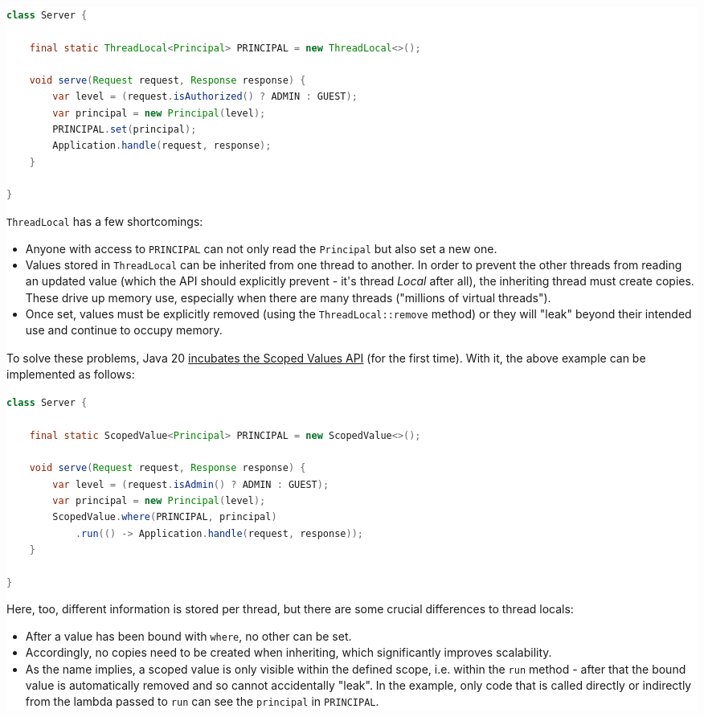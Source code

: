 ```java
class Server {

	final static ThreadLocal<Principal> PRINCIPAL = new ThreadLocal<>();

	void serve(Request request, Response response) {
		var level = (request.isAuthorized() ? ADMIN : GUEST);
		var principal = new Principal(level);
		PRINCIPAL.set(principal);
		Application.handle(request, response);
	}

}
```

`ThreadLocal` has a few shortcomings:

* Anyone with access to `PRINCIPAL` can not only read the `Principal` but also set a new one.
* Values stored in `ThreadLocal` can be inherited from one thread to another.
  In order to prevent the other threads from reading an updated value (which the API should explicitly prevent - it's thread *Local* after all), the inheriting thread must create copies.
  These drive up memory use, especially when there are many threads ("millions of virtual threads").
* Once set, values must be explicitly removed (using the `ThreadLocal::remove` method) or they will "leak" beyond their intended use and continue to occupy memory.

To solve these problems, Java 20 [incubates the Scoped Values API][jep-429] (for the first time).
With it, the above example can be implemented as follows:

```java
class Server {

	final static ScopedValue<Principal> PRINCIPAL = new ScopedValue<>();

	void serve(Request request, Response response) {
		var level = (request.isAdmin() ? ADMIN : GUEST);
		var principal = new Principal(level);
		ScopedValue.where(PRINCIPAL, principal)
			.run(() -> Application.handle(request, response));
	}

}
```

Here, too, different information is stored per thread, but there are some crucial differences to thread locals:

* After a value has been bound with `where`, no other can be set.
* Accordingly, no copies need to be created when inheriting, which significantly improves scalability.
* As the name implies, a scoped value is only visible within the defined scope, i.e. within the `run` method - after that the bound value is automatically removed and so cannot accidentally "leak".
  In the example, only code that is called directly or indirectly from the lambda passed to `run` can see the `principal` in `PRINCIPAL`.

[jep-429]: https://openjdk.org/jeps/429


[jdk-20-ea-release-notes]: https://jdk.java.net/20/release-notes
[jdk-8256660]: https://bugs.openjdk.org/browse/JDK-8256660
[jdk-8279164]: https://bugs.openjdk.org/browse/JDK-8279164
[pfs]: https://en.wikipedia.org/wiki/Forward_secrecy
[jdk-8281236]: https://bugs.openjdk.org/browse/JDK-8281236
[jdk-8290368]: https://bugs.openjdk.org/browse/JDK-8290368
[ijn#42]: https://www.youtube.com/watch?v=olgii0eWu88
[jdk-8288047]: https://bugs.openjdk.org/browse/JDK-8288047
[jdk-8247645]: https://bugs.openjdk.org/browse/JDK-8247645
[jdk-8137022]: https://bugs.openjdk.org/browse/JDK-8137022
[jdk-8293861]: https://bugs.openjdk.org/browse/JDK-8293861
[jfr]: https://docs.oracle.com/javacomponents/jmc-5-4/jfr-runtime-guide/about.htm#JFRUH170
[jfr-tut]: https://www.youtube.com/watch?v=K1ApBZGiT-Y
[yt-java]: https://www.youtube.com/@java
[jdk-8292177]: https://bugs.openjdk.org/browse/JDK-8292177
[jdk-8254711]: https://bugs.openjdk.org/browse/JDK-8254711
[jdk-8297247]: https://bugs.openjdk.org/browse/JDK-8297247
[jls-15-26-1]: https://docs.oracle.com/javase/specs/jls/se8/html/jls-15.html#jls-15.26.1
[jls-15-26-2]: https://docs.oracle.com/javase/specs/jls/se8/html/jls-15.html#jls-15.26.2
[jdk-8244681]: https://bugs.openjdk.org/browse/JDK-8244681
[jdk-8293499]: https://bugs.openjdk.org/browse/JDK-8293499
[jdk-8284842]: https://bugs.openjdk.org/browse/JDK-8284842
[jextract]: https://github.com/openjdk/jextract
[jep-434]: https://openjdk.org/jeps/434
[sparse]: https://minborgsjavapot.blogspot.com/2023/01/java-20-colossal-sparse-memory-segments.html
[infinite]: https://minborgsjavapot.blogspot.com/2023/01/java-20-almost-infinite-memory-segment.html
[jep-433]: https://openjdk.org/jeps/433
[jep-432]: https://openjdk.org/jeps/432
[no-named]: https://mail.openjdk.org/pipermail/amber-dev/2022-October/007513.html
[jep-436]: https://openjdk.org/jeps/436
[jep-437]: https://openjdk.org/jeps/437
[ijn#41]: https://www.youtube.com/watch?v=3HnH6G_zcP0
[javadoc-removal]: https://docs.oracle.com/en/java/javase/19/docs/api/deprecated-list.html#for-removal
[jdk-8249627]: https://bugs.openjdk.org/browse/JDK-8249627
[jdk-8289610]: https://bugs.openjdk.org/browse/JDK-8289610
[jdk-8290347]: https://bugs.openjdk.org/browse/JDK-8290347
[jdk-8297030]: https://bugs.openjdk.org/browse/JDK-8297030
[jdk-8178355]: https://bugs.openjdk.org/browse/JDK-8178355
[jdk-8293590]: https://bugs.openjdk.org/browse/JDK-8293590